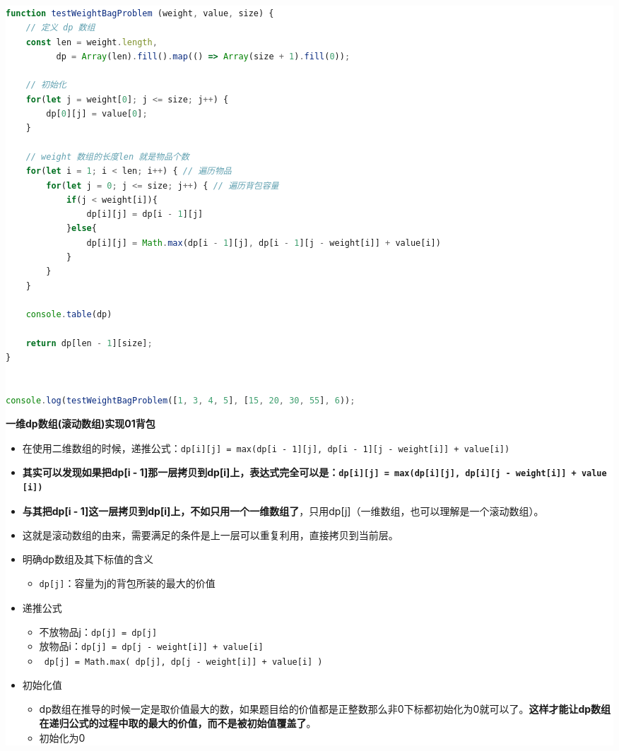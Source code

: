 

```js
function testWeightBagProblem (weight, value, size) {
    // 定义 dp 数组
    const len = weight.length,
          dp = Array(len).fill().map(() => Array(size + 1).fill(0));

    // 初始化
    for(let j = weight[0]; j <= size; j++) {
        dp[0][j] = value[0];
    }

    // weight 数组的长度len 就是物品个数
    for(let i = 1; i < len; i++) { // 遍历物品
        for(let j = 0; j <= size; j++) { // 遍历背包容量
            if(j < weight[i]){
             	dp[i][j] = dp[i - 1][j]   
            }else{
                dp[i][j] = Math.max(dp[i - 1][j], dp[i - 1][j - weight[i]] + value[i])
            }
        }
    }

    console.table(dp)

    return dp[len - 1][size];
}


console.log(testWeightBagProblem([1, 3, 4, 5], [15, 20, 30, 55], 6));
```



**一维dp数组(滚动数组)实现01背包**

- 在使用二维数组的时候，递推公式：`dp[i][j] = max(dp[i - 1][j], dp[i - 1][j - weight[i]] + value[i])`

- **其实可以发现如果把dp[i - 1]那一层拷贝到dp[i]上，表达式完全可以是：`dp[i][j] = max(dp[i][j], dp[i][j - weight[i]] + value[i])`**

- **与其把dp[i - 1]这一层拷贝到dp[i]上，不如只用一个一维数组了**，只用dp[j]（一维数组，也可以理解是一个滚动数组）。

- 这就是滚动数组的由来，需要满足的条件是上一层可以重复利用，直接拷贝到当前层。



- 明确dp数组及其下标值的含义
  - `dp[j]`：容量为j的背包所装的最大的价值
- 递推公式
  - 不放物品j：`dp[j] = dp[j]`
  - 放物品i：`dp[j] = dp[j - weight[i]] + value[i]`
  - `  dp[j] = Math.max( dp[j], dp[j - weight[i]] + value[i] ) `

- 初始化值
  - dp数组在推导的时候一定是取价值最大的数，如果题目给的价值都是正整数那么非0下标都初始化为0就可以了。**这样才能让dp数组在递归公式的过程中取的最大的价值，而不是被初始值覆盖了**。
  - 初始化为0
